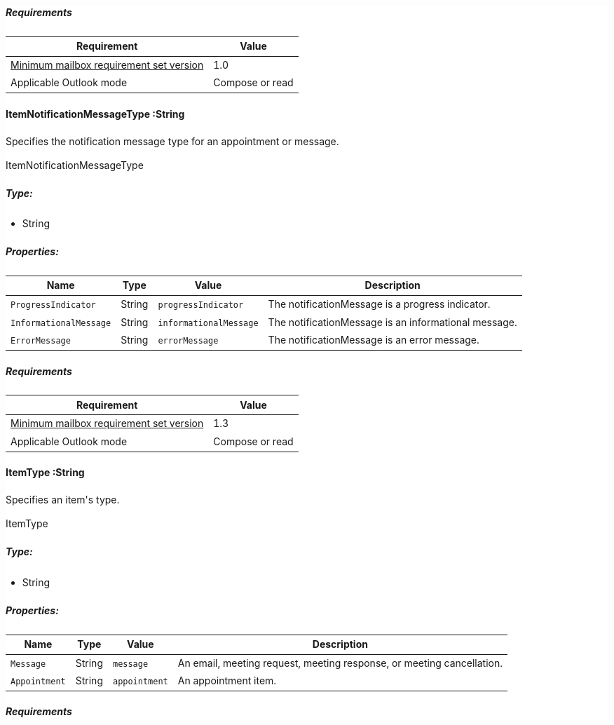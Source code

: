 ##### Requirements

|Requirement| Value|
|---|---|
|[Minimum mailbox requirement set version](../tutorial-api-requirement-sets.md)|1.0|
|Applicable Outlook mode|Compose or read|


#### ItemNotificationMessageType :String

Specifies the notification message type for an appointment or message.

ItemNotificationMessageType

##### Type:

*   String

##### Properties:

|Name| Type| Value | Description|
|---|---|---|---|
|`ProgressIndicator`| String|`progressIndicator`|The notificationMessage is a progress indicator.|
|`InformationalMessage`| String|`informationalMessage`|The notificationMessage is an informational message.|
|`ErrorMessage`| String|`errorMessage`|The notificationMessage is an error message.|

##### Requirements

|Requirement| Value|
|---|---|
|[Minimum mailbox requirement set version](../tutorial-api-requirement-sets.md)|1.3|
|Applicable Outlook mode|Compose or read|


#### ItemType :String

Specifies an item's type.

ItemType

##### Type:

*   String

##### Properties:

|Name| Type| Value | Description|
|---|---|---|---|
|`Message`| String|`message`|An email, meeting request, meeting response, or meeting cancellation.|
|`Appointment`| String|`appointment`|An appointment item.|

##### Requirements
